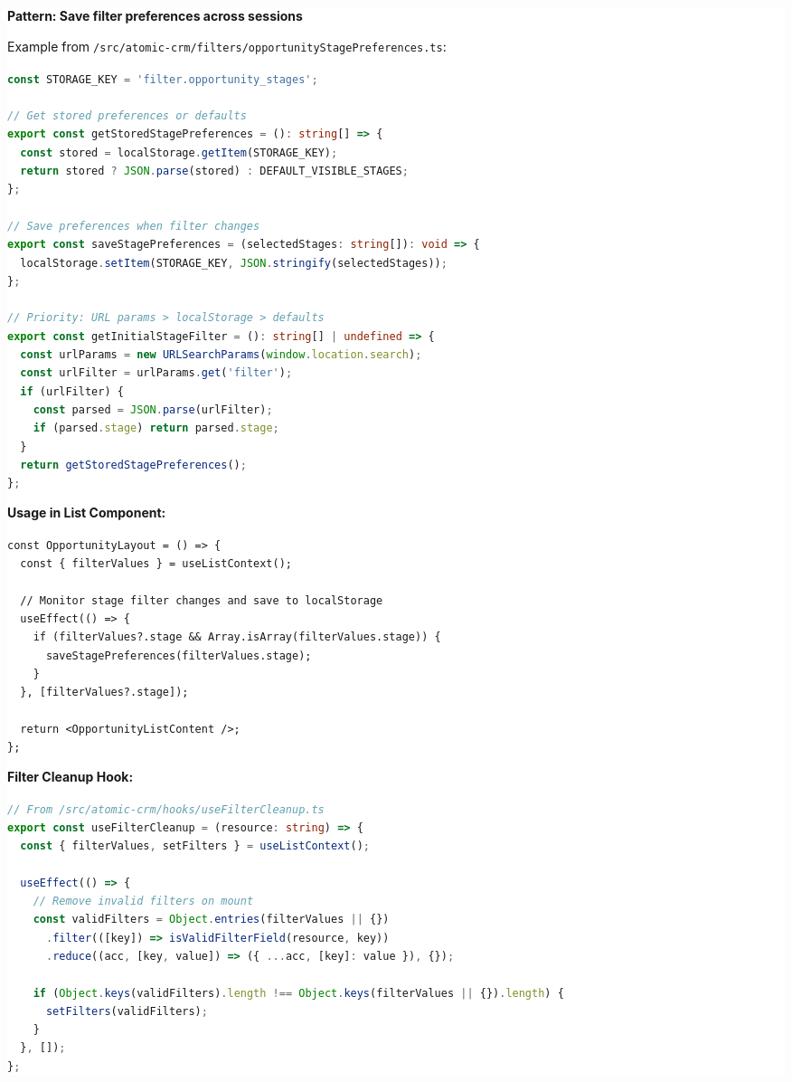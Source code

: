 **Pattern: Save filter preferences across sessions**

Example from `/src/atomic-crm/filters/opportunityStagePreferences.ts`:

```typescript
const STORAGE_KEY = 'filter.opportunity_stages';

// Get stored preferences or defaults
export const getStoredStagePreferences = (): string[] => {
  const stored = localStorage.getItem(STORAGE_KEY);
  return stored ? JSON.parse(stored) : DEFAULT_VISIBLE_STAGES;
};

// Save preferences when filter changes
export const saveStagePreferences = (selectedStages: string[]): void => {
  localStorage.setItem(STORAGE_KEY, JSON.stringify(selectedStages));
};

// Priority: URL params > localStorage > defaults
export const getInitialStageFilter = (): string[] | undefined => {
  const urlParams = new URLSearchParams(window.location.search);
  const urlFilter = urlParams.get('filter');
  if (urlFilter) {
    const parsed = JSON.parse(urlFilter);
    if (parsed.stage) return parsed.stage;
  }
  return getStoredStagePreferences();
};
```

**Usage in List Component:**

```tsx
const OpportunityLayout = () => {
  const { filterValues } = useListContext();

  // Monitor stage filter changes and save to localStorage
  useEffect(() => {
    if (filterValues?.stage && Array.isArray(filterValues.stage)) {
      saveStagePreferences(filterValues.stage);
    }
  }, [filterValues?.stage]);

  return <OpportunityListContent />;
};
```

**Filter Cleanup Hook:**

```typescript
// From /src/atomic-crm/hooks/useFilterCleanup.ts
export const useFilterCleanup = (resource: string) => {
  const { filterValues, setFilters } = useListContext();

  useEffect(() => {
    // Remove invalid filters on mount
    const validFilters = Object.entries(filterValues || {})
      .filter(([key]) => isValidFilterField(resource, key))
      .reduce((acc, [key, value]) => ({ ...acc, [key]: value }), {});

    if (Object.keys(validFilters).length !== Object.keys(filterValues || {}).length) {
      setFilters(validFilters);
    }
  }, []);
};
```

